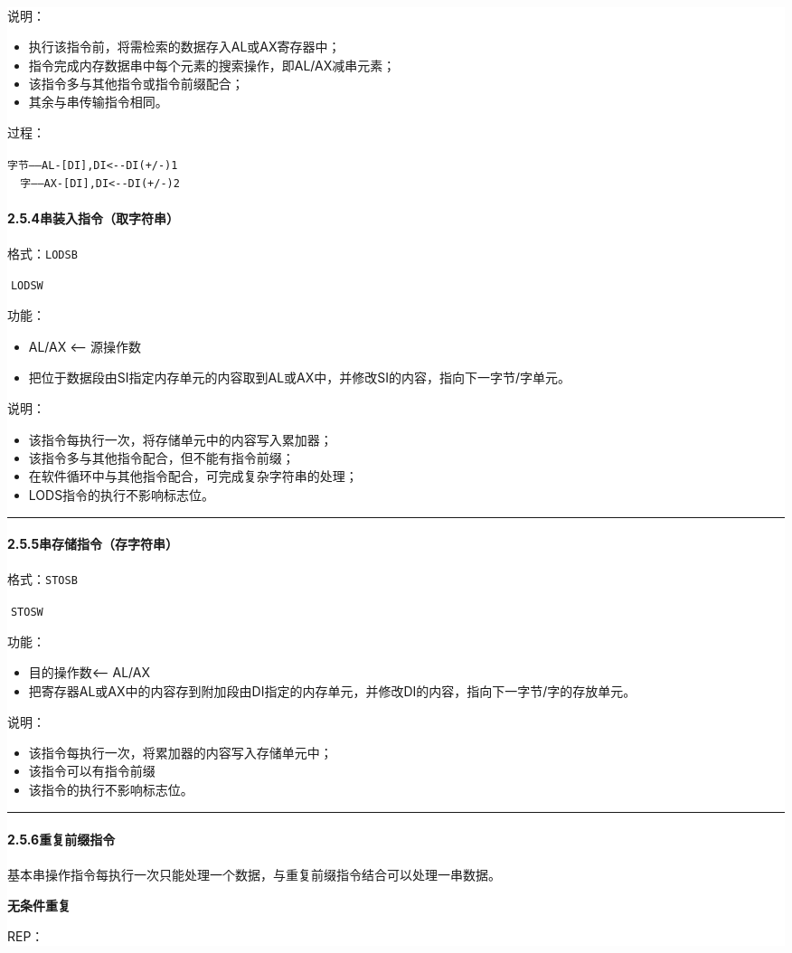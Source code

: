 说明：

- 执行该指令前，将需检索的数据存入AL或AX寄存器中；
- 指令完成内存数据串中每个元素的搜索操作，即AL/AX减串元素；
- 该指令多与其他指令或指令前缀配合；
- 其余与串传输指令相同。

过程：

```txt
字节——AL-[DI],DI<--DI(+/-)1
  字——AX-[DI],DI<--DI(+/-)2
```

#### 2.5.4串装入指令（取字符串）

格式：`LODSB`

​			`LODSW`

功能：

- AL/AX <— 源操作数

- 把位于数据段由SI指定内存单元的内容取到AL或AX中，并修改SI的内容，指向下一字节/字单元。

说明：

- 该指令每执行一次，将存储单元中的内容写入累加器；
- 该指令多与其他指令配合，但不能有指令前缀；
- 在软件循环中与其他指令配合，可完成复杂字符串的处理；
- LODS指令的执行不影响标志位。

************

#### 2.5.5串存储指令（存字符串）

格式：`STOSB`

​			`STOSW`

功能：

- 目的操作数<— AL/AX
- 把寄存器AL或AX中的内容存到附加段由DI指定的内存单元，并修改DI的内容，指向下一字节/字的存放单元。

说明：

- 该指令每执行一次，将累加器的内容写入存储单元中；
- 该指令可以有指令前缀
- 该指令的执行不影响标志位。

**********

#### 2.5.6重复前缀指令

基本串操作指令每执行一次只能处理一个数据，与重复前缀指令结合可以处理一串数据。

**无条件重复**

REP：
